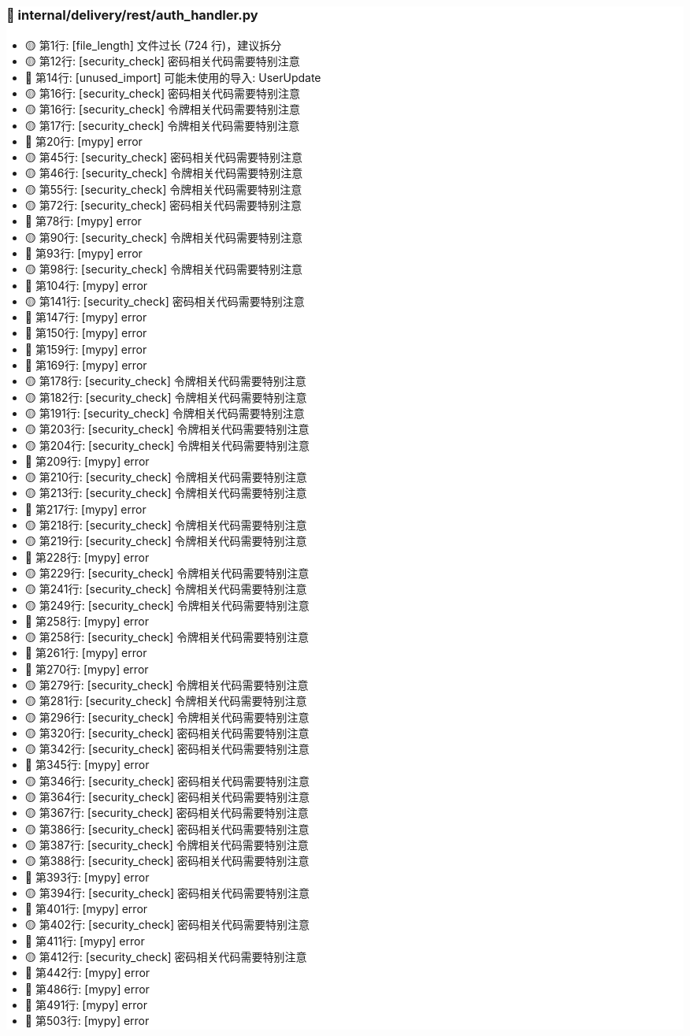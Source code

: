 ### 📄 internal/delivery/rest/auth_handler.py
- 🟡 第1行: [file_length] 文件过长 (724 行)，建议拆分
- 🟡 第12行: [security_check] 密码相关代码需要特别注意
- 🔵 第14行: [unused_import] 可能未使用的导入: UserUpdate
- 🟡 第16行: [security_check] 密码相关代码需要特别注意
- 🟡 第16行: [security_check] 令牌相关代码需要特别注意
- 🟡 第17行: [security_check] 令牌相关代码需要特别注意
- 🔴 第20行: [mypy] error
- 🟡 第45行: [security_check] 密码相关代码需要特别注意
- 🟡 第46行: [security_check] 令牌相关代码需要特别注意
- 🟡 第55行: [security_check] 令牌相关代码需要特别注意
- 🟡 第72行: [security_check] 密码相关代码需要特别注意
- 🔴 第78行: [mypy] error
- 🟡 第90行: [security_check] 令牌相关代码需要特别注意
- 🔴 第93行: [mypy] error
- 🟡 第98行: [security_check] 令牌相关代码需要特别注意
- 🔴 第104行: [mypy] error
- 🟡 第141行: [security_check] 密码相关代码需要特别注意
- 🔴 第147行: [mypy] error
- 🔴 第150行: [mypy] error
- 🔴 第159行: [mypy] error
- 🔴 第169行: [mypy] error
- 🟡 第178行: [security_check] 令牌相关代码需要特别注意
- 🟡 第182行: [security_check] 令牌相关代码需要特别注意
- 🟡 第191行: [security_check] 令牌相关代码需要特别注意
- 🟡 第203行: [security_check] 令牌相关代码需要特别注意
- 🟡 第204行: [security_check] 令牌相关代码需要特别注意
- 🔴 第209行: [mypy] error
- 🟡 第210行: [security_check] 令牌相关代码需要特别注意
- 🟡 第213行: [security_check] 令牌相关代码需要特别注意
- 🔴 第217行: [mypy] error
- 🟡 第218行: [security_check] 令牌相关代码需要特别注意
- 🟡 第219行: [security_check] 令牌相关代码需要特别注意
- 🔴 第228行: [mypy] error
- 🟡 第229行: [security_check] 令牌相关代码需要特别注意
- 🟡 第241行: [security_check] 令牌相关代码需要特别注意
- 🟡 第249行: [security_check] 令牌相关代码需要特别注意
- 🔴 第258行: [mypy] error
- 🟡 第258行: [security_check] 令牌相关代码需要特别注意
- 🔴 第261行: [mypy] error
- 🔴 第270行: [mypy] error
- 🟡 第279行: [security_check] 令牌相关代码需要特别注意
- 🟡 第281行: [security_check] 令牌相关代码需要特别注意
- 🟡 第296行: [security_check] 令牌相关代码需要特别注意
- 🟡 第320行: [security_check] 密码相关代码需要特别注意
- 🟡 第342行: [security_check] 密码相关代码需要特别注意
- 🔴 第345行: [mypy] error
- 🟡 第346行: [security_check] 密码相关代码需要特别注意
- 🟡 第364行: [security_check] 密码相关代码需要特别注意
- 🟡 第367行: [security_check] 密码相关代码需要特别注意
- 🟡 第386行: [security_check] 密码相关代码需要特别注意
- 🟡 第387行: [security_check] 令牌相关代码需要特别注意
- 🟡 第388行: [security_check] 密码相关代码需要特别注意
- 🔴 第393行: [mypy] error
- 🟡 第394行: [security_check] 密码相关代码需要特别注意
- 🔴 第401行: [mypy] error
- 🟡 第402行: [security_check] 密码相关代码需要特别注意
- 🔴 第411行: [mypy] error
- 🟡 第412行: [security_check] 密码相关代码需要特别注意
- 🔴 第442行: [mypy] error
- 🔴 第486行: [mypy] error
- 🔴 第491行: [mypy] error
- 🔴 第503行: [mypy] error
